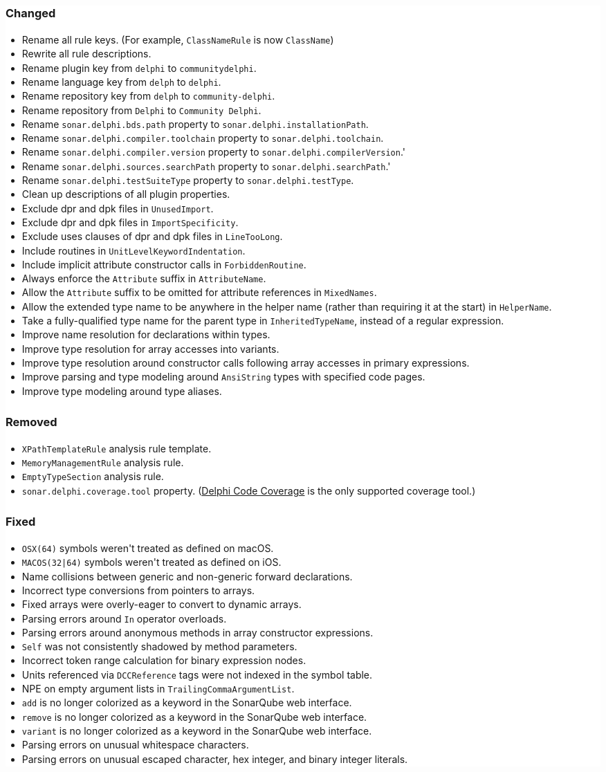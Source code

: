 ### Changed

- Rename all rule keys. (For example, `ClassNameRule` is now `ClassName`)
- Rewrite all rule descriptions.
- Rename plugin key from `delphi` to `communitydelphi`.
- Rename language key from `delph` to `delphi`.
- Rename repository key from `delph` to `community-delphi`.
- Rename repository from `Delphi` to `Community Delphi`.
- Rename `sonar.delphi.bds.path` property to `sonar.delphi.installationPath`.
- Rename `sonar.delphi.compiler.toolchain` property to `sonar.delphi.toolchain`.
- Rename `sonar.delphi.compiler.version` property to `sonar.delphi.compilerVersion`.'
- Rename `sonar.delphi.sources.searchPath` property to `sonar.delphi.searchPath`.'
- Rename `sonar.delphi.testSuiteType` property to `sonar.delphi.testType`.
- Clean up descriptions of all plugin properties.
- Exclude dpr and dpk files in `UnusedImport`.
- Exclude dpr and dpk files in `ImportSpecificity`.
- Exclude uses clauses of dpr and dpk files in `LineTooLong`.
- Include routines in `UnitLevelKeywordIndentation`.
- Include implicit attribute constructor calls in `ForbiddenRoutine`.
- Always enforce the `Attribute` suffix in `AttributeName`.
- Allow the `Attribute` suffix to be omitted for attribute references in `MixedNames`.
- Allow the extended type name to be anywhere in the helper name (rather than requiring it at the
  start) in `HelperName`.
- Take a fully-qualified type name for the parent type in `InheritedTypeName`, instead of a regular
  expression.
- Improve name resolution for declarations within types.
- Improve type resolution for array accesses into variants.
- Improve type resolution around constructor calls following array accesses in primary expressions.
- Improve parsing and type modeling around `AnsiString` types with specified code pages.
- Improve type modeling around type aliases.

### Removed

- `XPathTemplateRule` analysis rule template.
- `MemoryManagementRule` analysis rule.
- `EmptyTypeSection` analysis rule.
- `sonar.delphi.coverage.tool` property.
  ([Delphi Code Coverage](https://github.com/DelphiCodeCoverage/DelphiCodeCoverage) is the only supported coverage tool.)

### Fixed

- `OSX(64)` symbols weren't treated as defined on macOS.
- `MACOS(32|64)` symbols weren't treated as defined on iOS.
- Name collisions between generic and non-generic forward declarations.
- Incorrect type conversions from pointers to arrays.
- Fixed arrays were overly-eager to convert to dynamic arrays.
- Parsing errors around `In` operator overloads.
- Parsing errors around anonymous methods in array constructor expressions.
- `Self` was not consistently shadowed by method parameters.
- Incorrect token range calculation for binary expression nodes.
- Units referenced via `DCCReference` tags were not indexed in the symbol table.
- NPE on empty argument lists in `TrailingCommaArgumentList`.
- `add` is no longer colorized as a keyword in the SonarQube web interface.
- `remove` is no longer colorized as a keyword in the SonarQube web interface.
- `variant` is no longer colorized as a keyword in the SonarQube web interface.
- Parsing errors on unusual whitespace characters.
- Parsing errors on unusual escaped character, hex integer, and binary integer literals.
